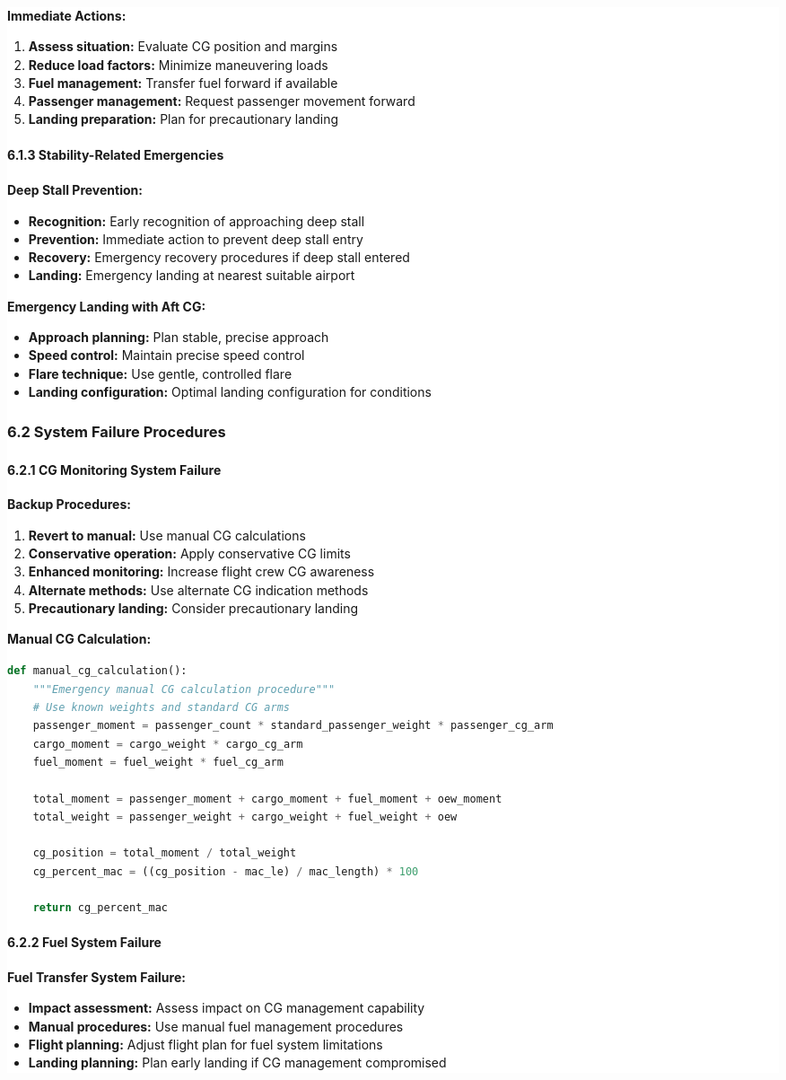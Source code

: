**Immediate Actions:**
1. **Assess situation:** Evaluate CG position and margins
2. **Reduce load factors:** Minimize maneuvering loads
3. **Fuel management:** Transfer fuel forward if available
4. **Passenger management:** Request passenger movement forward
5. **Landing preparation:** Plan for precautionary landing

#### 6.1.3 Stability-Related Emergencies

**Deep Stall Prevention:**
- **Recognition:** Early recognition of approaching deep stall
- **Prevention:** Immediate action to prevent deep stall entry
- **Recovery:** Emergency recovery procedures if deep stall entered
- **Landing:** Emergency landing at nearest suitable airport

**Emergency Landing with Aft CG:**
- **Approach planning:** Plan stable, precise approach
- **Speed control:** Maintain precise speed control
- **Flare technique:** Use gentle, controlled flare
- **Landing configuration:** Optimal landing configuration for conditions

### 6.2 System Failure Procedures

#### 6.2.1 CG Monitoring System Failure

**Backup Procedures:**
1. **Revert to manual:** Use manual CG calculations
2. **Conservative operation:** Apply conservative CG limits
3. **Enhanced monitoring:** Increase flight crew CG awareness
4. **Alternate methods:** Use alternate CG indication methods
5. **Precautionary landing:** Consider precautionary landing

**Manual CG Calculation:**
```python
def manual_cg_calculation():
    """Emergency manual CG calculation procedure"""
    # Use known weights and standard CG arms
    passenger_moment = passenger_count * standard_passenger_weight * passenger_cg_arm
    cargo_moment = cargo_weight * cargo_cg_arm
    fuel_moment = fuel_weight * fuel_cg_arm
    
    total_moment = passenger_moment + cargo_moment + fuel_moment + oew_moment
    total_weight = passenger_weight + cargo_weight + fuel_weight + oew
    
    cg_position = total_moment / total_weight
    cg_percent_mac = ((cg_position - mac_le) / mac_length) * 100
    
    return cg_percent_mac
```

#### 6.2.2 Fuel System Failure

**Fuel Transfer System Failure:**
- **Impact assessment:** Assess impact on CG management capability
- **Manual procedures:** Use manual fuel management procedures
- **Flight planning:** Adjust flight plan for fuel system limitations
- **Landing planning:** Plan early landing if CG management compromised
